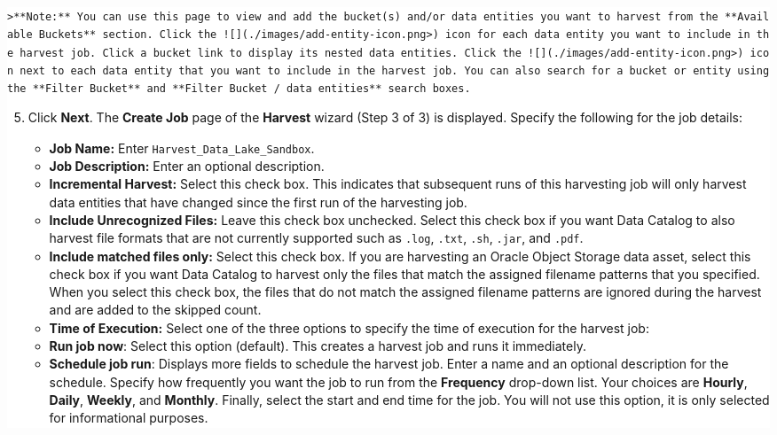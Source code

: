     >**Note:** You can use this page to view and add the bucket(s) and/or data entities you want to harvest from the **Available Buckets** section. Click the ![](./images/add-entity-icon.png>) icon for each data entity you want to include in the harvest job. Click a bucket link to display its nested data entities. Click the ![](./images/add-entity-icon.png>) icon next to each data entity that you want to include in the harvest job. You can also search for a bucket or entity using the **Filter Bucket** and **Filter Bucket / data entities** search boxes.  

5. Click **Next**. The **Create Job** page of the **Harvest** wizard (Step 3 of 3) is displayed. Specify the following for the job details:

    * **Job Name:** Enter `Harvest_Data_Lake_Sandbox`.
    * **Job Description:** Enter an optional description.
    * **Incremental Harvest:** Select this check box. This indicates that subsequent runs of this harvesting job will only harvest data entities that have changed since the first run of the harvesting job.
    * **Include Unrecognized Files:** Leave this check box unchecked. Select this check box if you want Data Catalog to also harvest file formats that are not currently supported such as `.log`, `.txt`, `.sh`, `.jar`, and `.pdf`.
    * **Include matched files only:** Select this check box. If you are harvesting an Oracle Object Storage data asset, select this check box if you want Data Catalog to harvest only the files that match the assigned filename patterns that you specified. When you select this check box, the files that do not match the assigned filename patterns are ignored during the harvest and are added to the skipped count.
    * **Time of Execution:** Select one of the three options to specify the time of execution for the harvest job:
    * **Run job now**: Select this option (default). This creates a harvest job and runs it immediately.
    * **Schedule job run**: Displays more fields to schedule the harvest job. Enter a name and an optional description for the schedule. Specify how frequently you want the job to run from the **Frequency** drop-down list. Your choices are **Hourly**, **Daily**, **Weekly**, and **Monthly**. Finally, select the start and end time for the job. You will not use this option, it is only selected for informational purposes.
